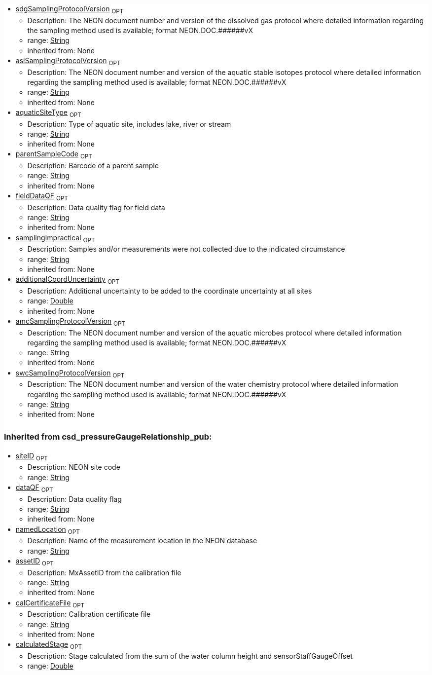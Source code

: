  * [sdgSamplingProtocolVersion](sdgSamplingProtocolVersion.md)  <sub>OPT</sub>
    * Description: The NEON document number and version of the dissolved gas protocol where detailed information regarding the sampling method used is available; format NEON.DOC.######vX
    * range: [String](types/String.md)
    * inherited from: None
 * [asiSamplingProtocolVersion](asiSamplingProtocolVersion.md)  <sub>OPT</sub>
    * Description: The NEON document number and version of the aquatic stable isotopes protocol where detailed information regarding the sampling method used is available; format NEON.DOC.######vX
    * range: [String](types/String.md)
    * inherited from: None
 * [aquaticSiteType](aquaticSiteType.md)  <sub>OPT</sub>
    * Description: Type of aquatic site, includes lake, river or stream
    * range: [String](types/String.md)
    * inherited from: None
 * [parentSampleCode](parentSampleCode.md)  <sub>OPT</sub>
    * Description: Barcode of a parent sample
    * range: [String](types/String.md)
    * inherited from: None
 * [fieldDataQF](fieldDataQF.md)  <sub>OPT</sub>
    * Description: Data quality flag for field data
    * range: [String](types/String.md)
    * inherited from: None
 * [samplingImpractical](samplingImpractical.md)  <sub>OPT</sub>
    * Description: Samples and/or measurements were not collected due to the indicated circumstance
    * range: [String](types/String.md)
    * inherited from: None
 * [additionalCoordUncertainty](additionalCoordUncertainty.md)  <sub>OPT</sub>
    * Description: Additional uncertainty to be added to the coordinate uncertainty at all sites
    * range: [Double](types/Double.md)
    * inherited from: None
 * [amcSamplingProtocolVersion](amcSamplingProtocolVersion.md)  <sub>OPT</sub>
    * Description: The NEON document number and version of the aquatic microbes protocol where detailed information regarding the sampling method used is available; format NEON.DOC.######vX
    * range: [String](types/String.md)
    * inherited from: None
 * [swcSamplingProtocolVersion](swcSamplingProtocolVersion.md)  <sub>OPT</sub>
    * Description: The NEON document number and version of the water chemistry protocol where detailed information regarding the sampling method used is available; format NEON.DOC.######vX
    * range: [String](types/String.md)
    * inherited from: None

### Inherited from csd_pressureGaugeRelationship_pub:

 * [siteID](siteID.md)  <sub>OPT</sub>
    * Description: NEON site code
    * range: [String](types/String.md)
 * [dataQF](dataQF.md)  <sub>OPT</sub>
    * Description: Data quality flag
    * range: [String](types/String.md)
    * inherited from: None
 * [namedLocation](namedLocation.md)  <sub>OPT</sub>
    * Description: Name of the measurement location in the NEON database
    * range: [String](types/String.md)
 * [assetID](assetID.md)  <sub>OPT</sub>
    * Description: MxAssetID from the calibration file
    * range: [String](types/String.md)
    * inherited from: None
 * [calCertificateFile](calCertificateFile.md)  <sub>OPT</sub>
    * Description: Calibration certificate file
    * range: [String](types/String.md)
    * inherited from: None
 * [calculatedStage](calculatedStage.md)  <sub>OPT</sub>
    * Description: Stage calculated from the sum of the water column height and sensorStaffGaugeOffset
    * range: [Double](types/Double.md)